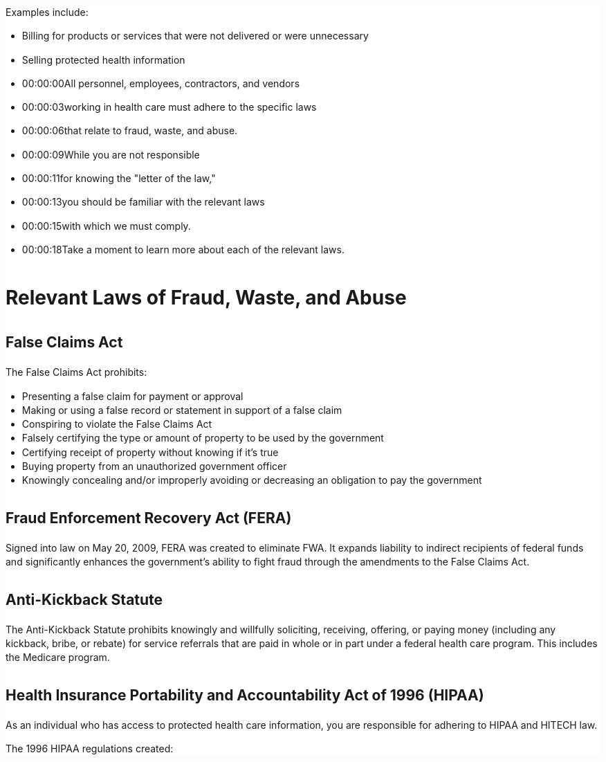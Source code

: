 Examples include:

- Billing for products or services that were not delivered or were unnecessary
- Selling protected health information



- 00:00:00All personnel, employees, contractors, and vendors
- 00:00:03working in health care must adhere to the specific laws
- 00:00:06that relate to fraud, waste, and abuse.
- 00:00:09While you are not responsible
- 00:00:11for knowing the "letter of the law,"
- 00:00:13you should be familiar with the relevant laws
- 00:00:15with which we must comply.
- 00:00:18Take a moment to learn more about each of the relevant laws.


# Relevant Laws of Fraud, Waste, and Abuse


## False Claims Act

The False Claims Act prohibits:

- Presenting a false claim for payment or approval
- Making or using a false record or statement in support of a false claim
- Conspiring to violate the False Claims Act
- Falsely certifying the type or amount of property to be used by the government
- Certifying receipt of property without knowing if it’s true
- Buying property from an unauthorized government officer
- Knowingly concealing and/or improperly avoiding or decreasing an obligation to pay the government


## Fraud Enforcement Recovery Act (FERA)

Signed into law on May 20, 2009, FERA was created to eliminate FWA. It expands liability to indirect recipients of federal funds and significantly enhances the government’s ability to fight fraud through the amendments to the False Claims Act.


## Anti-Kickback Statute

The Anti-Kickback Statute prohibits knowingly and willfully soliciting, receiving, offering, or paying money (including any kickback, bribe, or rebate) for service referrals that are paid in whole or in part under a federal health care program. This includes the Medicare program.



## Health Insurance Portability and Accountability Act of 1996 (HIPAA)

As an individual who has access to protected health care information, you are responsible for adhering to HIPAA and HITECH law.

The 1996 HIPAA regulations created:
